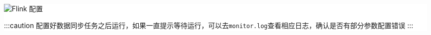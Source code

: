 ```shell
```

![Flink 配置](/img/readme/flink.png)

:::caution
配置好数据同步任务之后运行，如果一直提示等待运行，可以去`monitor.log`查看相应日志，确认是否有部分参数配置错误
:::